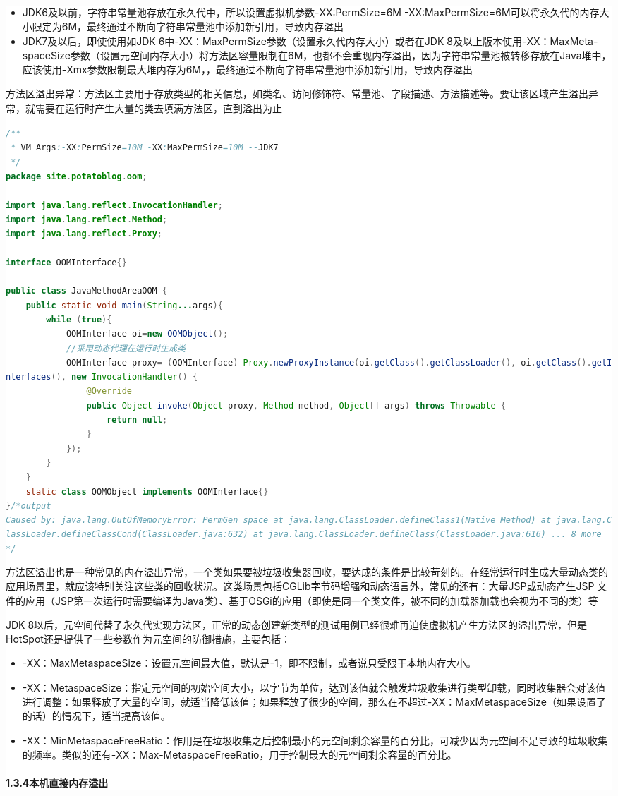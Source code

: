 
- JDK6及以前，字符串常量池存放在永久代中，所以设置虚拟机参数-XX:PermSize=6M -XX:MaxPermSize=6M可以将永久代的内存大小限定为6M，最终通过不断向字符串常量池中添加新引用，导致内存溢出
- JDK7及以后，即使使用如JDK 6中-XX：MaxPermSize参数（设置永久代内存大小）或者在JDK 8及以上版本使用-XX：MaxMeta-spaceSize参数（设置元空间内存大小）将方法区容量限制在6M，也都不会重现内存溢出，因为字符串常量池被转移存放在Java堆中，应该使用-Xmx参数限制最大堆内存为6M，，最终通过不断向字符串常量池中添加新引用，导致内存溢出

方法区溢出异常：方法区主要用于存放类型的相关信息，如类名、访问修饰符、常量池、字段描述、方法描述等。要让该区域产生溢出异常，就需要在运行时产生大量的类去填满方法区，直到溢出为止

```java
/**
 * VM Args:-XX:PermSize=10M -XX:MaxPermSize=10M --JDK7
 */
package site.potatoblog.oom;

import java.lang.reflect.InvocationHandler;
import java.lang.reflect.Method;
import java.lang.reflect.Proxy;

interface OOMInterface{}

public class JavaMethodAreaOOM {
    public static void main(String...args){
        while (true){
            OOMInterface oi=new OOMObject();
            //采用动态代理在运行时生成类
            OOMInterface proxy= (OOMInterface) Proxy.newProxyInstance(oi.getClass().getClassLoader(), oi.getClass().getInterfaces(), new InvocationHandler() {
                @Override
                public Object invoke(Object proxy, Method method, Object[] args) throws Throwable {
                    return null;
                }
            });
        }
    }
    static class OOMObject implements OOMInterface{}
}/*output
Caused by: java.lang.OutOfMemoryError: PermGen space at java.lang.ClassLoader.defineClass1(Native Method) at java.lang.ClassLoader.defineClassCond(ClassLoader.java:632) at java.lang.ClassLoader.defineClass(ClassLoader.java:616) ... 8 more
*/
```

方法区溢出也是一种常见的内存溢出异常，一个类如果要被垃圾收集器回收，要达成的条件是比较苛刻的。在经常运行时生成大量动态类的应用场景里，就应该特别关注这些类的回收状况。这类场景包括CGLib字节码增强和动态语言外，常见的还有：大量JSP或动态产生JSP 文件的应用（JSP第一次运行时需要编译为Java类）、基于OSGi的应用（即使是同一个类文件，被不同的加载器加载也会视为不同的类）等

JDK 8以后，元空间代替了永久代实现方法区，正常的动态创建新类型的测试用例已经很难再迫使虚拟机产生方法区的溢出异常，但是HotSpot还是提供了一些参数作为元空间的防御措施，主要包括： 

- -XX：MaxMetaspaceSize：设置元空间最大值，默认是-1，即不限制，或者说只受限于本地内存大小。

- -XX：MetaspaceSize：指定元空间的初始空间大小，以字节为单位，达到该值就会触发垃圾收集进行类型卸载，同时收集器会对该值进行调整：如果释放了大量的空间，就适当降低该值；如果释放了很少的空间，那么在不超过-XX：MaxMetaspaceSize（如果设置了的话）的情况下，适当提高该值。

- -XX：MinMetaspaceFreeRatio：作用是在垃圾收集之后控制最小的元空间剩余容量的百分比，可减少因为元空间不足导致的垃圾收集的频率。类似的还有-XX：Max-MetaspaceFreeRatio，用于控制最大的元空间剩余容量的百分比。 

#### 1.3.4本机直接内存溢出
